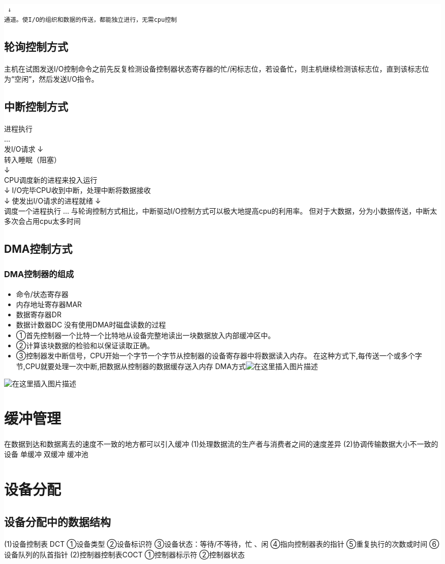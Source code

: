      ↓
    通道。使I/O的组织和数据的传送，都能独立进行，无需cpu控制
## 轮询控制方式
主机在试图发送I/O控制命令之前先反复检测设备控制器状态寄存器的忙/闲标志位，若设备忙，则主机继续检测该标志位，直到该标志位为“空闲”，然后发送I/O指令。

## 中断控制方式
进程执行                                                                
  …                                       
 发I/O请求
  ↓                                         
转入睡眠（阻塞）              
         ↓                                  
CPU调度新的进程来投入运行          
        ↓ 
 I/O完毕CPU收到中断，处理中断将数据接收    
      ↓ 
使发出I/O请求的进程就绪
        ↓   
 调度一个进程执行
        …
与轮询控制方式相比，中断驱动I/O控制方式可以极大地提高cpu的利用率。
但对于大数据，分为小数据传送，中断太多次会占用cpu太多时间
## DMA控制方式
### DMA控制器的组成
- 命令/状态寄存器
- 内存地址寄存器MAR
- 数据寄存器DR
- 数据计数器DC
没有使用DMA时磁盘读数的过程
- ①首先控制器一个比特一个比特地从设备完整地读出一块数据放入内部缓冲区中。
-  ②计算该块数据的检验和以保证读取正确。
- ③控制器发中断信号，CPU开始一个字节一个字节从控制器的设备寄存器中将数据读入内存。
在这种方式下,每传送一个或多个字节,CPU就要处理一次中断,把数据从控制器的数据缓存送入内存
 DMA方式![在这里插入图片描述](https://img-blog.csdnimg.cn/20200611180235379.png)

![在这里插入图片描述](https://img-blog.csdnimg.cn/20200611180831255.png?x-oss-process=image/watermark,type_ZmFuZ3poZW5naGVpdGk,shadow_10,text_aHR0cHM6Ly9ibG9nLmNzZG4ubmV0L3FxXzQ1MzQxOTE0,size_16,color_FFFFFF,t_70)

# 缓冲管理
在数据到达和数据离去的速度不一致的地方都可以引入缓冲
(1)处理数据流的生产者与消费者之间的速度差异
(2)协调传输数据大小不一致的设备
单缓冲
双缓冲
缓冲池
# 设备分配
## 设备分配中的数据结构
  (1)设备控制表 DCT
	   ①设备类型
	   ②设备标识符
	   ③设备状态：等待/不等待，忙 、闲
	   ④指向控制器表的指针
	   ⑤重复执行的次数或时间 
	   ⑥设备队列的队首指针 
  (2)控制器控制表COCT
  ①控制器标示符
   ②控制器状态